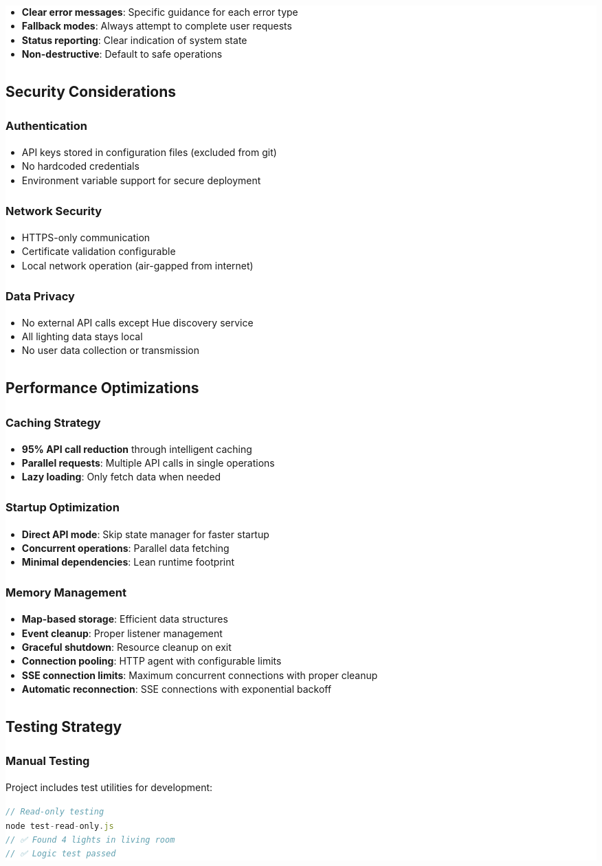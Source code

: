 - **Clear error messages**: Specific guidance for each error type
- **Fallback modes**: Always attempt to complete user requests
- **Status reporting**: Clear indication of system state
- **Non-destructive**: Default to safe operations

## Security Considerations

### Authentication
- API keys stored in configuration files (excluded from git)
- No hardcoded credentials
- Environment variable support for secure deployment

### Network Security
- HTTPS-only communication
- Certificate validation configurable
- Local network operation (air-gapped from internet)

### Data Privacy
- No external API calls except Hue discovery service
- All lighting data stays local
- No user data collection or transmission

## Performance Optimizations

### Caching Strategy
- **95% API call reduction** through intelligent caching
- **Parallel requests**: Multiple API calls in single operations
- **Lazy loading**: Only fetch data when needed

### Startup Optimization
- **Direct API mode**: Skip state manager for faster startup
- **Concurrent operations**: Parallel data fetching
- **Minimal dependencies**: Lean runtime footprint

### Memory Management
- **Map-based storage**: Efficient data structures
- **Event cleanup**: Proper listener management
- **Graceful shutdown**: Resource cleanup on exit
- **Connection pooling**: HTTP agent with configurable limits
- **SSE connection limits**: Maximum concurrent connections with proper cleanup
- **Automatic reconnection**: SSE connections with exponential backoff

## Testing Strategy

### Manual Testing
Project includes test utilities for development:

```javascript
// Read-only testing
node test-read-only.js
// ✅ Found 4 lights in living room
// ✅ Logic test passed
```
